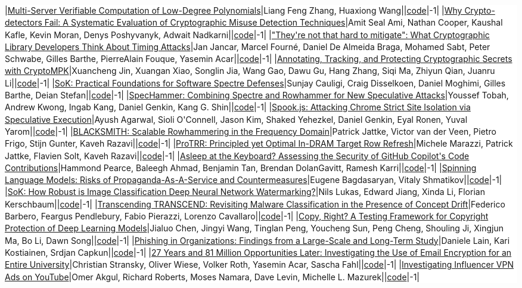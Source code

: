 |[Multi-Server Verifiable Computation of Low-Degree Polynomials](https://doi.org/10.1109/SP46214.2022.9833792)|Liang Feng Zhang, Huaxiong Wang||[code](https://paperswithcode.com/search?q_meta=&q_type=&q=Multi-Server+Verifiable+Computation+of+Low-Degree+Polynomials)|-1|
|[Why Crypto-detectors Fail: A Systematic Evaluation of Cryptographic Misuse Detection Techniques](https://doi.org/10.1109/SP46214.2022.9833582)|Amit Seal Ami, Nathan Cooper, Kaushal Kafle, Kevin Moran, Denys Poshyvanyk, Adwait Nadkarni||[code](https://paperswithcode.com/search?q_meta=&q_type=&q=Why+Crypto-detectors+Fail:+A+Systematic+Evaluation+of+Cryptographic+Misuse+Detection+Techniques)|-1|
|["They're not that hard to mitigate": What Cryptographic Library Developers Think About Timing Attacks](https://doi.org/10.1109/SP46214.2022.9833713)|Jan Jancar, Marcel Fourné, Daniel De Almeida Braga, Mohamed Sabt, Peter Schwabe, Gilles Barthe, PierreAlain Fouque, Yasemin Acar||[code](https://paperswithcode.com/search?q_meta=&q_type=&q="They're+not+that+hard+to+mitigate":+What+Cryptographic+Library+Developers+Think+About+Timing+Attacks)|-1|
|[Annotating, Tracking, and Protecting Cryptographic Secrets with CryptoMPK](https://doi.org/10.1109/SP46214.2022.9833650)|Xuancheng Jin, Xuangan Xiao, Songlin Jia, Wang Gao, Dawu Gu, Hang Zhang, Siqi Ma, Zhiyun Qian, Juanru Li||[code](https://paperswithcode.com/search?q_meta=&q_type=&q=Annotating,+Tracking,+and+Protecting+Cryptographic+Secrets+with+CryptoMPK)|-1|
|[SoK: Practical Foundations for Software Spectre Defenses](https://doi.org/10.1109/SP46214.2022.9833707)|Sunjay Cauligi, Craig Disselkoen, Daniel Moghimi, Gilles Barthe, Deian Stefan||[code](https://paperswithcode.com/search?q_meta=&q_type=&q=SoK:+Practical+Foundations+for+Software+Spectre+Defenses)|-1|
|[SpecHammer: Combining Spectre and Rowhammer for New Speculative Attacks](https://doi.org/10.1109/SP46214.2022.9833802)|Youssef Tobah, Andrew Kwong, Ingab Kang, Daniel Genkin, Kang G. Shin||[code](https://paperswithcode.com/search?q_meta=&q_type=&q=SpecHammer:+Combining+Spectre+and+Rowhammer+for+New+Speculative+Attacks)|-1|
|[Spook.js: Attacking Chrome Strict Site Isolation via Speculative Execution](https://doi.org/10.1109/SP46214.2022.9833711)|Ayush Agarwal, Sioli O'Connell, Jason Kim, Shaked Yehezkel, Daniel Genkin, Eyal Ronen, Yuval Yarom||[code](https://paperswithcode.com/search?q_meta=&q_type=&q=Spook.js:+Attacking+Chrome+Strict+Site+Isolation+via+Speculative+Execution)|-1|
|[BLACKSMITH: Scalable Rowhammering in the Frequency Domain](https://doi.org/10.1109/SP46214.2022.9833772)|Patrick Jattke, Victor van der Veen, Pietro Frigo, Stijn Gunter, Kaveh Razavi||[code](https://paperswithcode.com/search?q_meta=&q_type=&q=BLACKSMITH:+Scalable+Rowhammering+in+the+Frequency+Domain)|-1|
|[ProTRR: Principled yet Optimal In-DRAM Target Row Refresh](https://doi.org/10.1109/SP46214.2022.9833664)|Michele Marazzi, Patrick Jattke, Flavien Solt, Kaveh Razavi||[code](https://paperswithcode.com/search?q_meta=&q_type=&q=ProTRR:+Principled+yet+Optimal+In-DRAM+Target+Row+Refresh)|-1|
|[Asleep at the Keyboard? Assessing the Security of GitHub Copilot's Code Contributions](https://doi.org/10.1109/SP46214.2022.9833571)|Hammond Pearce, Baleegh Ahmad, Benjamin Tan, Brendan DolanGavitt, Ramesh Karri||[code](https://paperswithcode.com/search?q_meta=&q_type=&q=Asleep+at+the+Keyboard?+Assessing+the+Security+of+GitHub+Copilot's+Code+Contributions)|-1|
|[Spinning Language Models: Risks of Propaganda-As-A-Service and Countermeasures](https://doi.org/10.1109/SP46214.2022.9833572)|Eugene Bagdasaryan, Vitaly Shmatikov||[code](https://paperswithcode.com/search?q_meta=&q_type=&q=Spinning+Language+Models:+Risks+of+Propaganda-As-A-Service+and+Countermeasures)|-1|
|[SoK: How Robust is Image Classification Deep Neural Network Watermarking?](https://doi.org/10.1109/SP46214.2022.9833693)|Nils Lukas, Edward Jiang, Xinda Li, Florian Kerschbaum||[code](https://paperswithcode.com/search?q_meta=&q_type=&q=SoK:+How+Robust+is+Image+Classification+Deep+Neural+Network+Watermarking?)|-1|
|[Transcending TRANSCEND: Revisiting Malware Classification in the Presence of Concept Drift](https://doi.org/10.1109/SP46214.2022.9833659)|Federico Barbero, Feargus Pendlebury, Fabio Pierazzi, Lorenzo Cavallaro||[code](https://paperswithcode.com/search?q_meta=&q_type=&q=Transcending+TRANSCEND:+Revisiting+Malware+Classification+in+the+Presence+of+Concept+Drift)|-1|
|[Copy, Right? A Testing Framework for Copyright Protection of Deep Learning Models](https://doi.org/10.1109/SP46214.2022.9833747)|Jialuo Chen, Jingyi Wang, Tinglan Peng, Youcheng Sun, Peng Cheng, Shouling Ji, Xingjun Ma, Bo Li, Dawn Song||[code](https://paperswithcode.com/search?q_meta=&q_type=&q=Copy,+Right?+A+Testing+Framework+for+Copyright+Protection+of+Deep+Learning+Models)|-1|
|[Phishing in Organizations: Findings from a Large-Scale and Long-Term Study](https://doi.org/10.1109/SP46214.2022.9833766)|Daniele Lain, Kari Kostiainen, Srdjan Capkun||[code](https://paperswithcode.com/search?q_meta=&q_type=&q=Phishing+in+Organizations:+Findings+from+a+Large-Scale+and+Long-Term+Study)|-1|
|[27 Years and 81 Million Opportunities Later: Investigating the Use of Email Encryption for an Entire University](https://doi.org/10.1109/SP46214.2022.9833755)|Christian Stransky, Oliver Wiese, Volker Roth, Yasemin Acar, Sascha Fahl||[code](https://paperswithcode.com/search?q_meta=&q_type=&q=27+Years+and+81+Million+Opportunities+Later:+Investigating+the+Use+of+Email+Encryption+for+an+Entire+University)|-1|
|[Investigating Influencer VPN Ads on YouTube](https://doi.org/10.1109/SP46214.2022.9833633)|Omer Akgul, Richard Roberts, Moses Namara, Dave Levin, Michelle L. Mazurek||[code](https://paperswithcode.com/search?q_meta=&q_type=&q=Investigating+Influencer+VPN+Ads+on+YouTube)|-1|